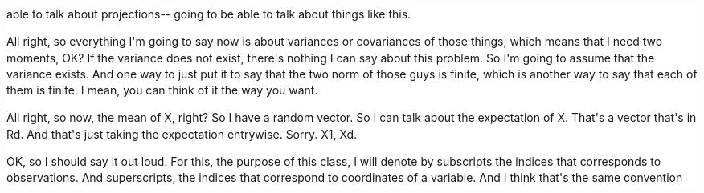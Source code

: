   <span m="288060">able</span> <span m="288280">to</span> <span m="288400">talk</span>
  <span m="288580">about</span> <span m="288760">projections--</span> <span m="290050">going
  to</span> <span m="290180">be</span> <span m="290260">able</span> <span m="290470">to</span>
  <span m="290560">talk</span> <span m="290770">about</span> <span m="290950">things</span>
  <span m="291160">like</span> <span m="291340">this.</span></p><p><span m="293310">All</span>
  <span m="293370">right,</span> <span m="293550">so</span> <span m="293940">everything</span>
  <span m="294510">I'm</span> <span m="294630">going</span> <span m="294760">to</span>
  <span m="294840">say</span> <span m="295170">now</span> <span m="296310">is</span>
  <span m="296610">about</span> <span m="297450">variances</span> <span m="298230">or</span>
  <span m="298380">covariances</span> <span m="299190">of</span> <span m="299310">those</span>
  <span m="299550">things,</span> <span m="299910">which</span> <span m="300120">means</span>
  <span m="300330">that</span> <span m="300450">I</span> <span m="300540">need</span>
  <span m="300720">two</span> <span m="300930">moments,</span> <span m="301530">OK?</span>
  <span m="302130">If</span> <span m="302250">the</span> <span m="302340">variance</span>
  <span m="302700">does</span> <span m="302850">not</span> <span m="303030">exist,</span>
  <span m="303490">there's</span> <span m="303570">nothing</span> <span m="303870">I</span>
  <span m="303930">can</span> <span m="304080">say</span> <span m="304230">about</span>
  <span m="304440">this</span> <span m="304590">problem.</span> <span m="305320">So</span>
  <span m="305420">I'm</span> <span m="305520">going</span> <span m="305620">to</span>
  <span m="305720">assume</span> <span m="305820">that</span> <span m="306000">the</span>
  <span m="306210">variance</span> <span m="307110">exists.</span> <span m="307620">And</span>
  <span m="307770">one</span> <span m="307980">way</span> <span m="308100">to</span>
  <span m="308250">just</span> <span m="308460">put</span> <span m="308610">it</span>
  <span m="308810">to</span> <span m="308940">say</span> <span m="309090">that</span>
  <span m="309870">the</span> <span m="310080">two</span> <span m="310260">norm</span>
  <span m="310830">of</span> <span m="311040">those</span> <span m="311250">guys</span>
  <span m="312210">is</span> <span m="312390">finite,</span> <span m="312990">which</span>
  <span m="313200">is</span> <span m="313380">another</span> <span m="313710">way</span>
  <span m="313860">to</span> <span m="314010">say</span> <span m="314220">that</span>
  <span m="314550">each</span> <span m="314760">of</span> <span m="314880">them</span>
  <span m="315030">is</span> <span m="315180">finite.</span> <span m="315690">I</span>
  <span m="315750">mean,</span> <span m="316060">you</span> <span m="316160">can</span>
  <span m="316230">think</span> <span m="316440">of</span> <span m="316530">it</span>
  <span m="316650">the</span> <span m="316770">way</span> <span m="316890">you</span>
  <span m="316980">want.</span></p><p><span m="318210">All</span> <span m="318270">right,</span>
  <span m="318480">so</span> <span m="318840">now,</span> <span m="319110">the</span>
  <span m="319230">mean</span> <span m="320010">of</span> <span m="320280">X,</span>
  <span m="320790">right?</span> <span m="321000">So</span> <span m="321110">I</span>
  <span m="321150">have</span> <span m="321300">a</span> <span m="321360">random</span>
  <span m="321630">vector.</span> <span m="322530">So</span> <span m="322620">I</span>
  <span m="322680">can</span> <span m="322860">talk</span> <span m="323160">about</span>
  <span m="323430">the</span> <span m="323550">expectation</span> <span m="325170">of</span>
  <span m="325400">X.</span> <span m="326430">That's</span> <span m="326790">a</span>
  <span m="326910">vector</span> <span m="327330">that's</span> <span m="327600">in</span>
  <span m="327720">Rd.</span> <span m="329040">And</span> <span m="329190">that's</span>
  <span m="329370">just</span> <span m="329550">taking</span> <span m="329910">the</span>
  <span m="330030">expectation</span> <span m="330720">entrywise.</span> <span m="333850">Sorry.</span>
  <span m="342265">X1,</span> <span m="342880">Xd.</span></p><p><span m="345540">OK,</span>
  <span m="345780">so</span> <span m="346140">I</span> <span m="346230">should</span>
  <span m="346440">say it</span> <span m="346710">out</span> <span m="346890">loud.</span>
  <span m="349640">For</span> <span m="349920">this,</span> <span m="350390">the</span>
  <span m="350510">purpose</span> <span m="350900">of</span> <span m="351050">this</span>
  <span m="351290">class,</span> <span m="351890">I</span> <span m="352040">will</span>
  <span m="352340">denote</span> <span m="353330">by</span> <span m="353510">subscripts</span>
  <span m="354800">the</span> <span m="355130">indices</span> <span m="355700">that</span>
  <span m="355850">corresponds</span> <span m="356360">to</span> <span m="356510">observations.</span>
  <span m="357170">And</span> <span m="357260">superscripts,</span> <span m="359150">the</span>
  <span m="360290">indices</span> <span m="360740">that</span> <span m="360860">correspond</span>
  <span m="361260">to</span> <span m="362690">coordinates</span> <span m="363470">of</span>
  <span m="363650">a</span> <span m="363680">variable.</span> <span m="364280">And</span>
  <span m="364950">I</span> <span m="364990">think</span> <span m="365250">that's</span>
  <span m="365450">the</span> <span m="365570">same</span> <span m="366620">convention</span>
